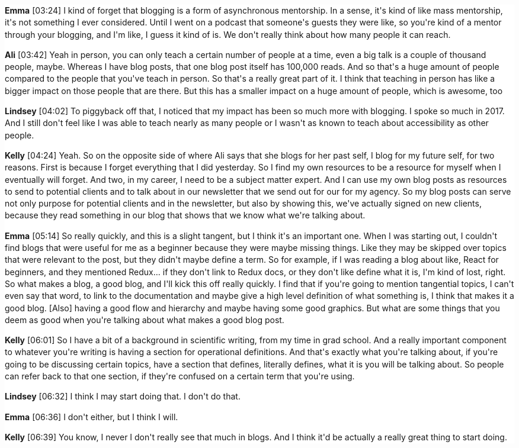 **Emma** [03:24]
I kind of forget that blogging is a form of asynchronous mentorship. In a sense, it's kind of like mass mentorship, it's not something I ever considered. Until I went on a podcast that someone's guests they were like, so you're kind of a mentor through your blogging, and I'm like, I guess it kind of is. We don't really think about how many people it can reach.

**Ali** [03:42]
Yeah in person, you can only teach a certain number of people at a time, even a big talk is a couple of thousand people, maybe. Whereas I have blog posts, that one blog post itself has 100,000 reads. And so that's a huge amount of people compared to the people that you've teach in person. So that's a really great part of it. I think that teaching in person has like a bigger impact on those people that are there. But this has a smaller impact on a huge amount of people, which is awesome, too

**Lindsey** [04:02]
To piggyback off that, I noticed that my impact has been so much more with blogging. I spoke so much in 2017. And I still don't feel like I was able to teach nearly as many people or I wasn't as known to teach about accessibility as other people.

**Kelly** [04:24]
Yeah. So on the opposite side of where Ali says that she blogs for her past self, I blog for my future self, for two reasons. First is because I forget everything that I did yesterday. So I find my own resources to be a resource for myself when I eventually will forget. And two, in my career, I need to be a subject matter expert. And I can use my own blog posts as resources to send to potential clients and to talk about in our newsletter that we send out for our for my agency. So my blog posts can serve not only purpose for potential clients and in the newsletter, but also by showing this, we've actually signed on new clients, because they read something in our blog that shows that we know what we're talking about.

**Emma** [05:14]
So really quickly, and this is a slight tangent, but I think it's an important one. When I was starting out, I couldn't find blogs that were useful for me as a beginner because they were maybe missing things. Like they may be skipped over topics that were relevant to the post, but they didn't maybe define a term. So for example, if I was reading a blog about like, React for beginners, and they mentioned Redux... if they don't link to Redux docs, or they don't like define what it is, I'm kind of lost, right. So what makes a blog, a good blog, and I'll kick this off really quickly. I find that if you're going to mention tangential topics, I can't even say that word, to link to the documentation and maybe give a high level definition of what something is, I think that makes it a good blog. [Also] having a good flow and hierarchy and maybe having some good graphics. But what are some things that you deem as good when you're talking about what makes a good blog post.

**Kelly** [06:01]
So I have a bit of a background in scientific writing, from my time in grad school. And a really important component to whatever you're writing is having a section for operational definitions. And that's exactly what you're talking about, if you're going to be discussing certain topics, have a section that defines, literally defines, what it is you will be talking about. So people can refer back to that one section, if they're confused on a certain term that you're using.

**Lindsey** [06:32]
I think I may start doing that. I don't do that.

**Emma** [06:36]
I don't either, but I think I will.

**Kelly** [06:39]
You know, I never I don't really see that much in blogs. And I think it'd be actually a really great thing to start doing.
